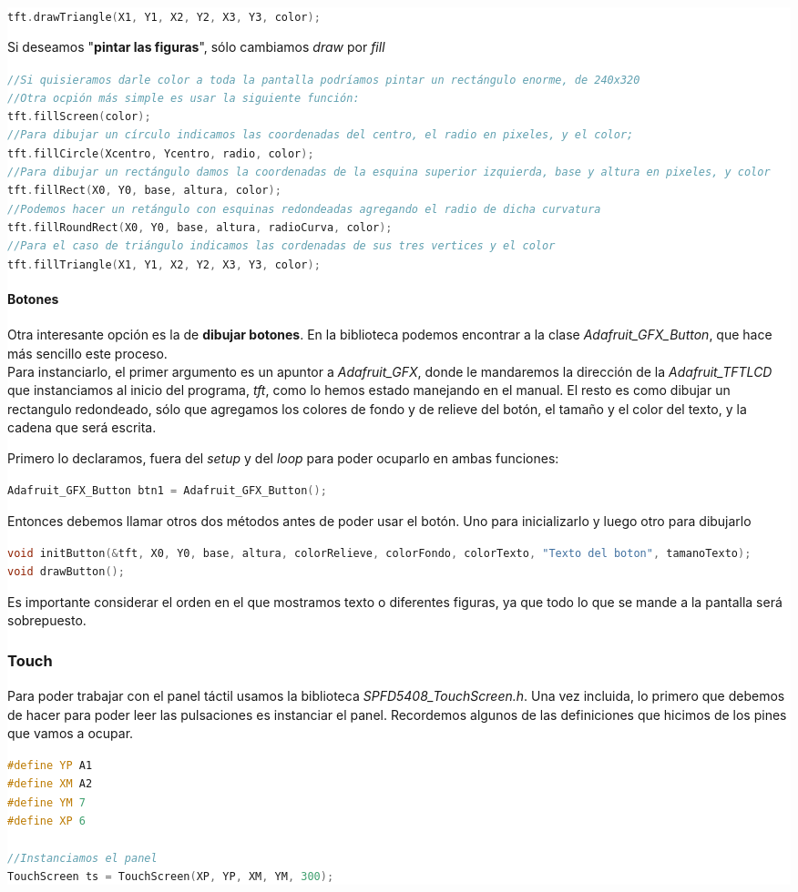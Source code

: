 ```C++
tft.drawTriangle(X1, Y1, X2, Y2, X3, Y3, color);
```

Si deseamos "**pintar las figuras**", sólo cambiamos *draw* por *fill*

```C++
//Si quisieramos darle color a toda la pantalla podríamos pintar un rectángulo enorme, de 240x320
//Otra ocpión más simple es usar la siguiente función:
tft.fillScreen(color);
//Para dibujar un círculo indicamos las coordenadas del centro, el radio en pixeles, y el color;
tft.fillCircle(Xcentro, Ycentro, radio, color);
//Para dibujar un rectángulo damos la coordenadas de la esquina superior izquierda, base y altura en pixeles, y color
tft.fillRect(X0, Y0, base, altura, color);
//Podemos hacer un retángulo con esquinas redondeadas agregando el radio de dicha curvatura
tft.fillRoundRect(X0, Y0, base, altura, radioCurva, color);
//Para el caso de triángulo indicamos las cordenadas de sus tres vertices y el color
tft.fillTriangle(X1, Y1, X2, Y2, X3, Y3, color);
```

#### Botones

Otra interesante opción es la de **dibujar botones**. En la biblioteca podemos encontrar a la clase *Adafruit_GFX_Button*, que hace más sencillo este proceso.    
Para instanciarlo, el primer argumento es un apuntor a *Adafruit_GFX*, donde le mandaremos la dirección de la *Adafruit_TFTLCD* que instanciamos al inicio del programa, *tft*, como lo hemos estado manejando en el manual. El resto es como dibujar un rectangulo redondeado, sólo que agregamos los colores de fondo y de relieve del botón, el tamaño y el color del texto, y la cadena que será escrita.

Primero lo declaramos, fuera del *setup* y del *loop* para poder ocuparlo en ambas funciones:
```C++
Adafruit_GFX_Button btn1 = Adafruit_GFX_Button();
```

Entonces debemos llamar otros dos métodos antes de poder usar el botón. Uno para inicializarlo y luego otro para dibujarlo

```C++
void initButton(&tft, X0, Y0, base, altura, colorRelieve, colorFondo, colorTexto, "Texto del boton", tamanoTexto);
void drawButton();
```

Es importante considerar el orden en el que mostramos texto o diferentes figuras, ya que todo lo que se mande a la pantalla será sobrepuesto.

<a name="touch"></a>
### Touch

Para poder trabajar con el panel táctil usamos la biblioteca *SPFD5408_TouchScreen.h*. Una vez incluida, lo primero que debemos de hacer para poder leer las pulsaciones es instanciar el panel. Recordemos algunos de las definiciones que hicimos de los pines que vamos a ocupar.

```C++
#define YP A1
#define XM A2
#define YM 7
#define XP 6

//Instanciamos el panel
TouchScreen ts = TouchScreen(XP, YP, XM, YM, 300);
```
